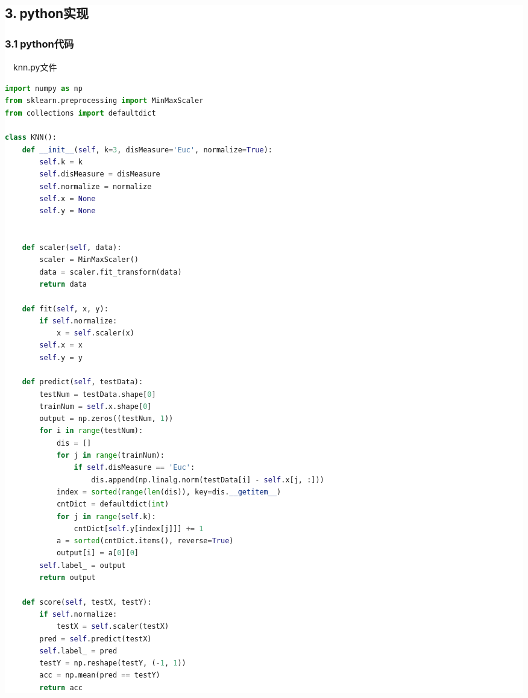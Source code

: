 
## 3. python实现
### 3.1 python代码
&emsp;knn.py文件
```python
import numpy as np
from sklearn.preprocessing import MinMaxScaler
from collections import defaultdict

class KNN():
    def __init__(self, k=3, disMeasure='Euc', normalize=True):
        self.k = k
        self.disMeasure = disMeasure
        self.normalize = normalize
        self.x = None
        self.y = None
    

    def scaler(self, data):
        scaler = MinMaxScaler()
        data = scaler.fit_transform(data)
        return data

    def fit(self, x, y):
        if self.normalize:
            x = self.scaler(x)
        self.x = x
        self.y = y
    
    def predict(self, testData):
        testNum = testData.shape[0]
        trainNum = self.x.shape[0]
        output = np.zeros((testNum, 1))
        for i in range(testNum):
            dis = []
            for j in range(trainNum):
                if self.disMeasure == 'Euc':
                    dis.append(np.linalg.norm(testData[i] - self.x[j, :]))
            index = sorted(range(len(dis)), key=dis.__getitem__)                    
            cntDict = defaultdict(int)
            for j in range(self.k):
                cntDict[self.y[index[j]]] += 1
            a = sorted(cntDict.items(), reverse=True)
            output[i] = a[0][0]
        self.label_ = output
        return output
    
    def score(self, testX, testY):
        if self.normalize:
            testX = self.scaler(testX)
        pred = self.predict(testX)
        self.label_ = pred
        testY = np.reshape(testY, (-1, 1))
        acc = np.mean(pred == testY)
        return acc
```
